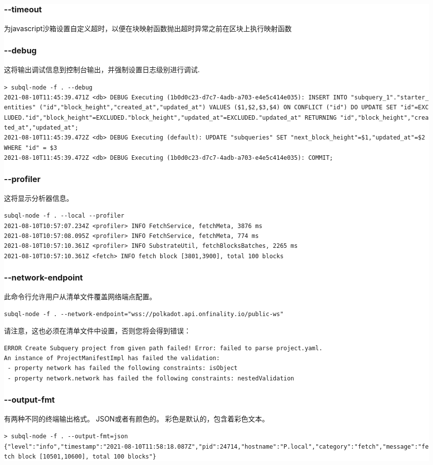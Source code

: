 ### --timeout

为javascript沙箱设置自定义超时，以便在块映射函数抛出超时异常之前在区块上执行映射函数

### --debug

这将输出调试信息到控制台输出，并强制设置日志级别进行调试.

```shell
> subql-node -f . --debug
2021-08-10T11:45:39.471Z <db> DEBUG Executing (1b0d0c23-d7c7-4adb-a703-e4e5c414e035): INSERT INTO "subquery_1"."starter_entities" ("id","block_height","created_at","updated_at") VALUES ($1,$2,$3,$4) ON CONFLICT ("id") DO UPDATE SET "id"=EXCLUDED."id","block_height"=EXCLUDED."block_height","updated_at"=EXCLUDED."updated_at" RETURNING "id","block_height","created_at","updated_at";
2021-08-10T11:45:39.472Z <db> DEBUG Executing (default): UPDATE "subqueries" SET "next_block_height"=$1,"updated_at"=$2 WHERE "id" = $3
2021-08-10T11:45:39.472Z <db> DEBUG Executing (1b0d0c23-d7c7-4adb-a703-e4e5c414e035): COMMIT;
```

### --profiler

这将显示分析器信息。

```shell
subql-node -f . --local --profiler
2021-08-10T10:57:07.234Z <profiler> INFO FetchService, fetchMeta, 3876 ms
2021-08-10T10:57:08.095Z <profiler> INFO FetchService, fetchMeta, 774 ms
2021-08-10T10:57:10.361Z <profiler> INFO SubstrateUtil, fetchBlocksBatches, 2265 ms
2021-08-10T10:57:10.361Z <fetch> INFO fetch block [3801,3900], total 100 blocks
```

### --network-endpoint

此命令行允许用户从清单文件覆盖网络端点配置。

```shell
subql-node -f . --network-endpoint="wss://polkadot.api.onfinality.io/public-ws"
```

请注意，这也必须在清单文件中设置，否则您将会得到错误：

```shell
ERROR Create Subquery project from given path failed! Error: failed to parse project.yaml.
An instance of ProjectManifestImpl has failed the validation:
 - property network has failed the following constraints: isObject
 - property network.network has failed the following constraints: nestedValidation
```

### --output-fmt

有两种不同的终端输出格式。 JSON或者有颜色的。 彩色是默认的，包含着彩色文本。

```shell
> subql-node -f . --output-fmt=json
{"level":"info","timestamp":"2021-08-10T11:58:18.087Z","pid":24714,"hostname":"P.local","category":"fetch","message":"fetch block [10501,10600], total 100 blocks"}
```
